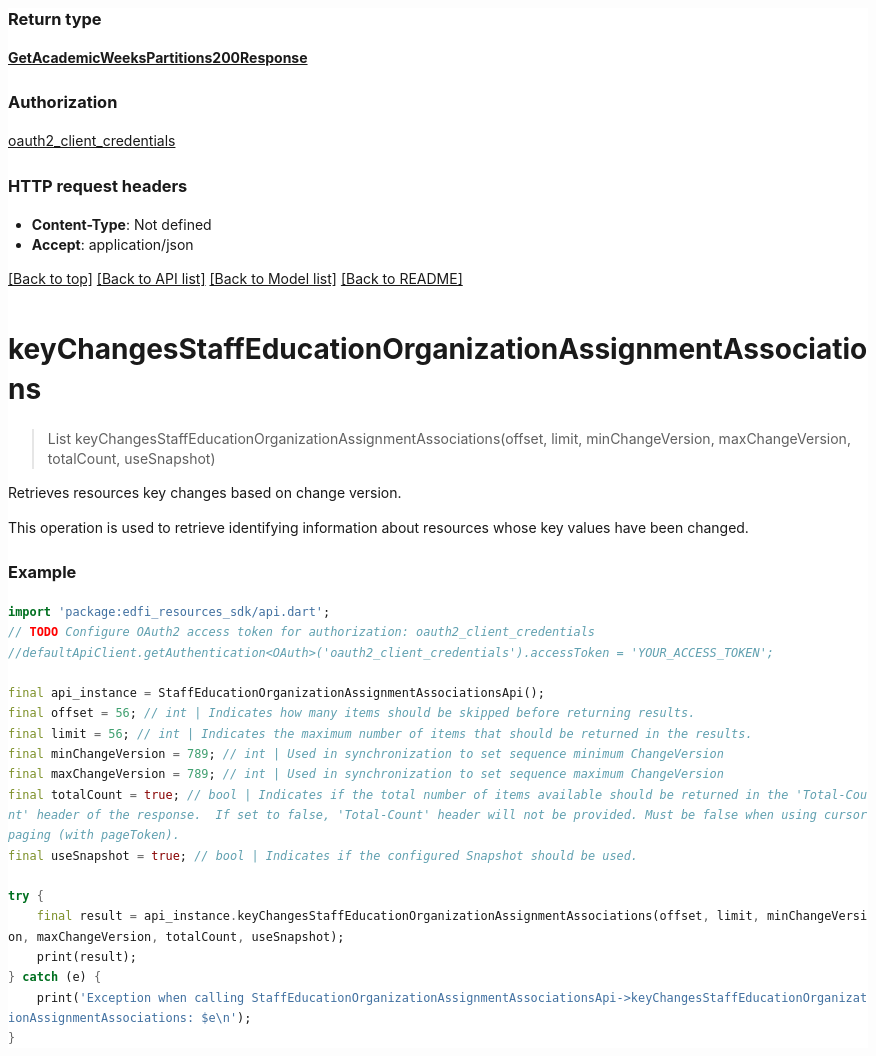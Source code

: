 ### Return type

[**GetAcademicWeeksPartitions200Response**](GetAcademicWeeksPartitions200Response.md)

### Authorization

[oauth2_client_credentials](../README.md#oauth2_client_credentials)

### HTTP request headers

 - **Content-Type**: Not defined
 - **Accept**: application/json

[[Back to top]](#) [[Back to API list]](../README.md#documentation-for-api-endpoints) [[Back to Model list]](../README.md#documentation-for-models) [[Back to README]](../README.md)

# **keyChangesStaffEducationOrganizationAssignmentAssociations**
> List<TrackedChangesEdFiStaffEducationOrganizationAssignmentAssociationKeyChange> keyChangesStaffEducationOrganizationAssignmentAssociations(offset, limit, minChangeVersion, maxChangeVersion, totalCount, useSnapshot)

Retrieves resources key changes based on change version.

This operation is used to retrieve identifying information about resources whose key values have been changed.

### Example
```dart
import 'package:edfi_resources_sdk/api.dart';
// TODO Configure OAuth2 access token for authorization: oauth2_client_credentials
//defaultApiClient.getAuthentication<OAuth>('oauth2_client_credentials').accessToken = 'YOUR_ACCESS_TOKEN';

final api_instance = StaffEducationOrganizationAssignmentAssociationsApi();
final offset = 56; // int | Indicates how many items should be skipped before returning results.
final limit = 56; // int | Indicates the maximum number of items that should be returned in the results.
final minChangeVersion = 789; // int | Used in synchronization to set sequence minimum ChangeVersion
final maxChangeVersion = 789; // int | Used in synchronization to set sequence maximum ChangeVersion
final totalCount = true; // bool | Indicates if the total number of items available should be returned in the 'Total-Count' header of the response.  If set to false, 'Total-Count' header will not be provided. Must be false when using cursor paging (with pageToken).
final useSnapshot = true; // bool | Indicates if the configured Snapshot should be used.

try {
    final result = api_instance.keyChangesStaffEducationOrganizationAssignmentAssociations(offset, limit, minChangeVersion, maxChangeVersion, totalCount, useSnapshot);
    print(result);
} catch (e) {
    print('Exception when calling StaffEducationOrganizationAssignmentAssociationsApi->keyChangesStaffEducationOrganizationAssignmentAssociations: $e\n');
}
```
